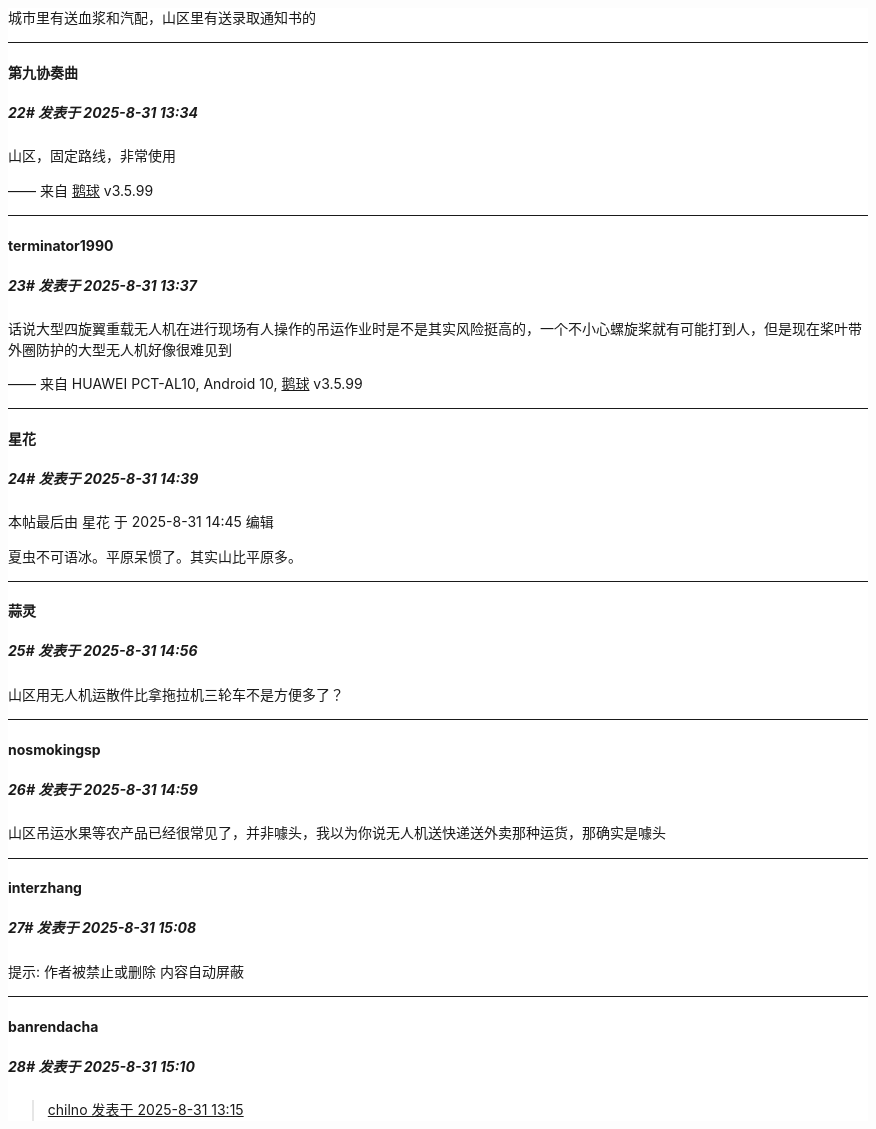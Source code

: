 城市里有送血浆和汽配，山区里有送录取通知书的

*****

####  第九协奏曲  
##### 22#       发表于 2025-8-31 13:34

山区，固定路线，非常使用

—— 来自 [鹅球](https://www.pgyer.com/GcUxKd4w) v3.5.99

*****

####  terminator1990  
##### 23#       发表于 2025-8-31 13:37

话说大型四旋翼重载无人机在进行现场有人操作的吊运作业时是不是其实风险挺高的，一个不小心螺旋桨就有可能打到人，但是现在桨叶带外圈防护的大型无人机好像很难见到

—— 来自 HUAWEI PCT-AL10, Android 10, [鹅球](https://www.pgyer.com/GcUxKd4w) v3.5.99

*****

####  星花  
##### 24#       发表于 2025-8-31 14:39

 本帖最后由 星花 于 2025-8-31 14:45 编辑 

夏虫不可语冰。平原呆惯了。其实山比平原多。

*****

####  蒜灵  
##### 25#       发表于 2025-8-31 14:56

山区用无人机运散件比拿拖拉机三轮车不是方便多了？

*****

####  nosmokingsp  
##### 26#       发表于 2025-8-31 14:59

山区吊运水果等农产品已经很常见了，并非噱头，我以为你说无人机送快递送外卖那种运货，那确实是噱头

*****

####  interzhang  
##### 27#       发表于 2025-8-31 15:08

提示: 作者被禁止或删除 内容自动屏蔽

*****

####  banrendacha  
##### 28#       发表于 2025-8-31 15:10

<blockquote><a href="httphttps://stage1st.com/2b/forum.php?mod=redirect&amp;goto=findpost&amp;pid=68346899&amp;ptid=2260656" target="_blank">chilno 发表于 2025-8-31 13:15</a>
